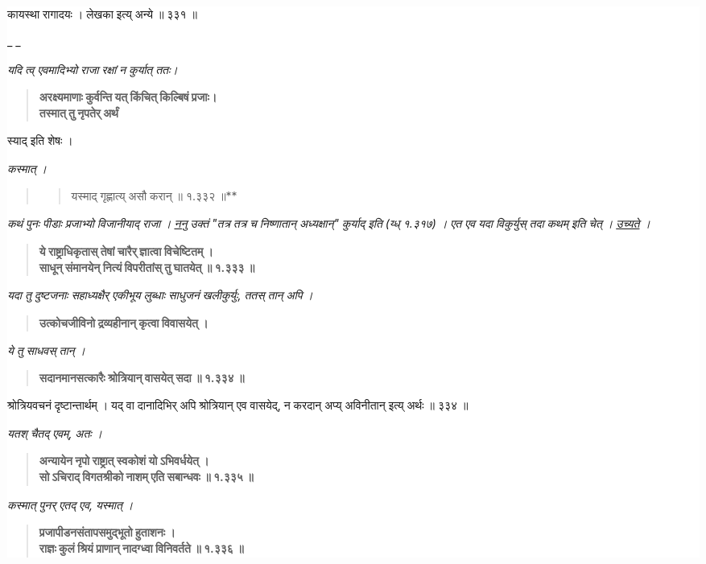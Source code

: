  

कायस्था रागादयः । लेखका इत्य् अन्ये ॥ ३३१ ॥

_ _

_यदि त्व् एवमादिभ्यो राजा रक्षां न कुर्यात् ततः।_

 

> **अरक्ष्यमाणाः कुर्वन्ति यत् किंचित् किल्बिषं प्रजाः।**  
> **तस्मात् तु नृपतेर् अर्थं**

 

स्याद् इति शेषः ।

 

_कस्मात् ।_

 

> > यस्माद् गृह्णात्य् असौ करान् ॥ १.३३२ ॥**

 

_कथं पुनः पीडाः प्रजाभ्यो विजानीयाद् राजा । <u>ननु</u> उक्तं _"_तत्र तत्र च निष्णातान् अध्यक्षान्_"_ कुर्याद् इति _(य्ध् १.३१७)_ । एत एव यदा विकुर्युस् तदा कथम् इति चेत् । <u>उच्यते</u> ।_

 

> **ये राष्ट्राधिकृतास् तेषां चारैर् ज्ञात्वा विचेष्टितम् ।**  
> **साधून् संमानयेन् नित्यं विपरीतांस् तु घातयेत् ॥ १.३३३ ॥**

 

_यदा तु दुष्टजनाः सहाध्यक्षैर् एकीभूय लुब्धाः साधुजनं खलीकुर्युः, ततस् तान् अपि ।_

 

> **उत्कोचजीविनो द्रव्यहीनान् कृत्वा विवासयेत् ।**

 

_ये तु साधवस् तान् ।_

 

> **सदानमानसत्कारैः श्रोत्रियान् वासयेत् सदा ॥ १.३३४ ॥**

 

श्रोत्रियवचनं दृष्टान्तार्थम् । यद् वा दानादिभिर् अपि श्रोत्रियान् एव वासयेद्, न करदान् अप्य् अविनीतान् इत्य् अर्थः ॥ ३३४ ॥

 

_यतश् चैतद् एवम्, अतः ।_

 

> **अन्यायेन नृपो राष्ट्रात् स्वकोशं यो ऽभिवर्धयेत् ।**  
> **सो ऽचिराद् विगतश्रीको नाशम् एति सबान्धवः ॥ १.३३५ ॥**

 

_कस्मात् पुनर् एतद् एव, यस्मात् ।_

 

> **प्रजापीडनसंतापसमुद्भूतो हुताशनः ।**  
> **राज्ञः कुलं श्रियं प्राणान् नादग्ध्वा विनिवर्तते ॥ १.३३६ ॥**
